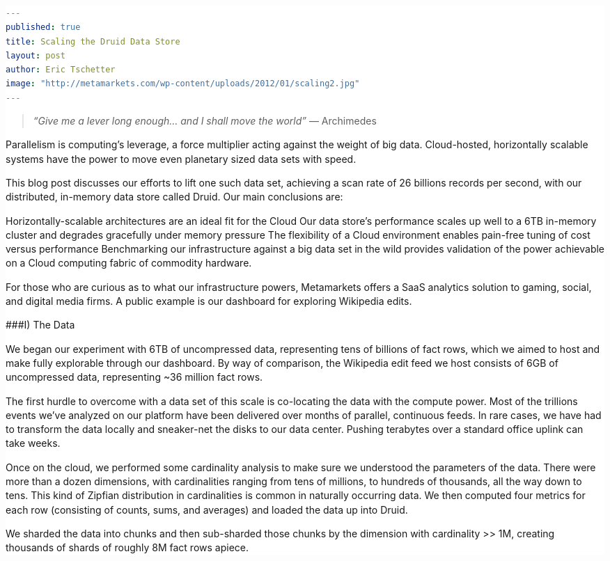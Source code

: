 ```yaml
---
published: true
title: Scaling the Druid Data Store
layout: post
author: Eric Tschetter
image: "http://metamarkets.com/wp-content/uploads/2012/01/scaling2.jpg"
---
```


> *“Give me a lever long enough… and I shall move the world”*
> — Archimedes

Parallelism is computing’s leverage, a force multiplier acting against the
weight of big data.  Cloud-hosted, horizontally scalable systems have the power
to move even planetary sized data sets with speed.

This blog post discusses our efforts to lift one such data set, achieving a
scan rate of 26 billions records per second, with our distributed, in-memory
data store called Druid.  Our main conclusions are:

Horizontally-scalable architectures are an ideal fit for the Cloud Our data
store’s performance scales up well to a 6TB in-memory cluster and degrades
gracefully under memory pressure The flexibility of a Cloud environment enables
pain-free tuning of cost versus performance Benchmarking our infrastructure
against a big data set in the wild provides validation of the power achievable
on a Cloud computing fabric of commodity hardware.

For those who are curious as to what our infrastructure powers, Metamarkets
offers a SaaS analytics solution to gaming, social, and digital media firms.  A
public example is our dashboard for exploring Wikipedia edits.

###I) The Data

We began our experiment with 6TB of uncompressed data, representing tens of
billions of fact rows, which we aimed to host and make fully explorable through
our dashboard.  By way of comparison, the Wikipedia edit feed we host consists
of 6GB of uncompressed data, representing ~36 million fact rows.

The first hurdle to overcome with a data set of this scale is co-locating the
data with the compute power.  Most of the trillions events we’ve analyzed on
our platform have been delivered over months of parallel, continuous feeds.  In
rare cases, we have had to transform the data locally and sneaker-net the disks
to our data center.  Pushing terabytes over a standard office uplink can take
weeks.

Once on the cloud, we performed some cardinality analysis to make sure we
understood the parameters of the data.  There were more than a dozen
dimensions, with cardinalities ranging from tens of millions, to hundreds of
thousands, all the way down to tens.  This kind of Zipfian distribution in
cardinalities is common in naturally occurring data.  We then computed four
metrics for each row (consisting of counts, sums, and averages) and loaded the
data up into Druid.

We sharded the data into chunks and then sub-sharded those chunks by the
dimension with cardinality >> 1M, creating thousands of shards of roughly 8M
fact rows apiece.
